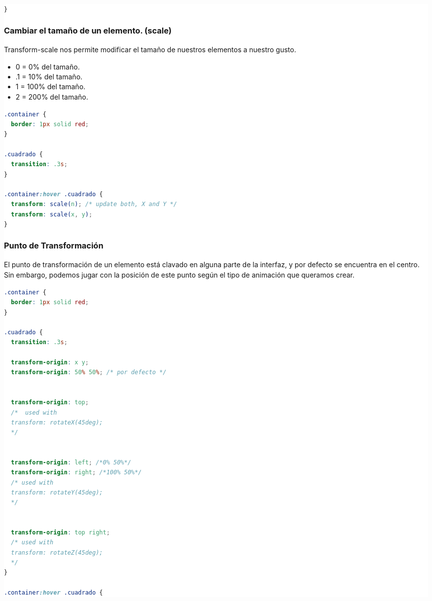 ```css
}
```


### Cambiar el tamaño de un elemento. (**scale**)
Transform-scale nos permite modificar el tamaño de nuestros elementos a nuestro gusto.
- 0 = 0% del tamaño.
- .1 = 10% del tamaño.
- 1 = 100% del tamaño.
- 2 = 200% del tamaño.

```css
.container {
  border: 1px solid red;
}

.cuadrado {
  transition: .3s;
}

.container:hover .cuadrado {
  transform: scale(n); /* update both, X and Y */
  transform: scale(x, y);
}
```

### Punto de Transformación
El punto de transformación de un elemento está clavado en alguna parte de la interfaz, y por defecto se encuentra en el centro.
Sin embargo, podemos jugar con la posición de este punto según el tipo de animación que queramos crear.

```css
.container {
  border: 1px solid red;
}

.cuadrado {
  transition: .3s;

  transform-origin: x y;
  transform-origin: 50% 50%; /* por defecto */


  transform-origin: top;
  /*  used with
  transform: rotateX(45deg);
  */


  transform-origin: left; /*0% 50%*/
  transform-origin: right; /*100% 50%*/
  /* used with
  transform: rotateY(45deg);
  */


  transform-origin: top right;
  /* used with
  transform: rotateZ(45deg);
  */
}

.container:hover .cuadrado {
```